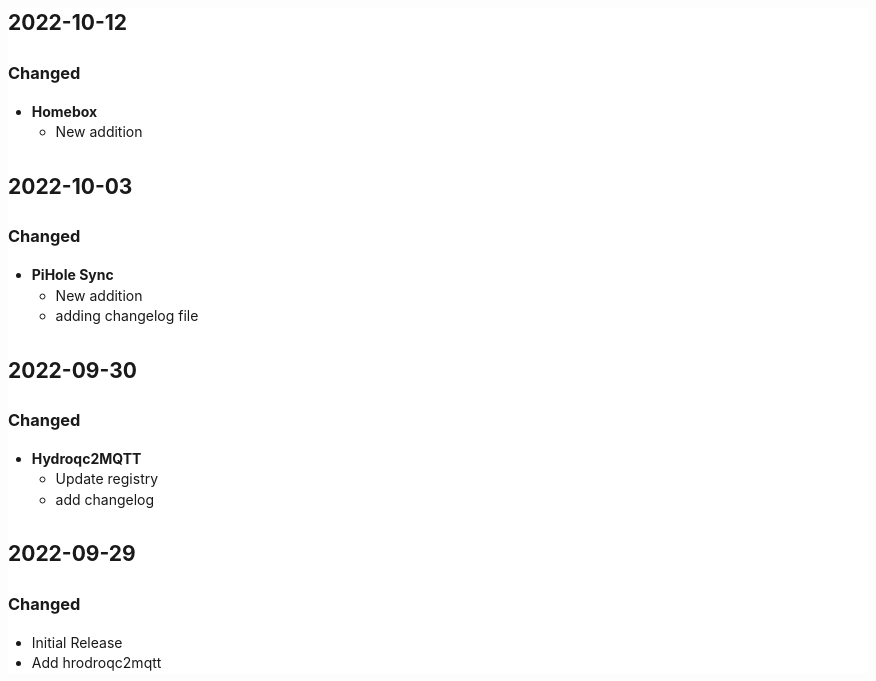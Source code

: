 ## 2022-10-12

### Changed

- **Homebox**
  - New addition

## 2022-10-03

### Changed

- **PiHole Sync**
  - New addition
  - adding changelog file

## 2022-09-30

### Changed

- **Hydroqc2MQTT**
  - Update registry
  - add changelog

## 2022-09-29

### Changed

- Initial Release
- Add hrodroqc2mqtt
